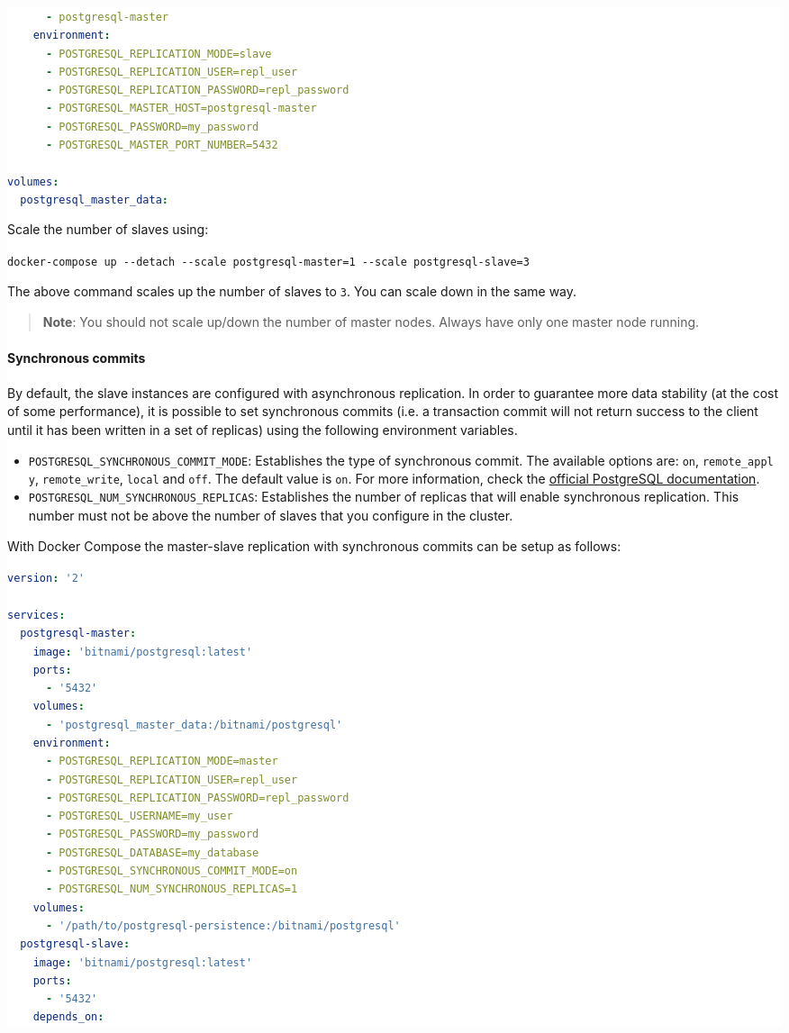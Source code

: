 ```yaml
      - postgresql-master
    environment:
      - POSTGRESQL_REPLICATION_MODE=slave
      - POSTGRESQL_REPLICATION_USER=repl_user
      - POSTGRESQL_REPLICATION_PASSWORD=repl_password
      - POSTGRESQL_MASTER_HOST=postgresql-master
      - POSTGRESQL_PASSWORD=my_password
      - POSTGRESQL_MASTER_PORT_NUMBER=5432

volumes:
  postgresql_master_data:
```

Scale the number of slaves using:

```console
docker-compose up --detach --scale postgresql-master=1 --scale postgresql-slave=3
```

The above command scales up the number of slaves to `3`. You can scale down in the same way.

> **Note**: You should not scale up/down the number of master nodes. Always have only one master node running.

#### Synchronous commits

By default, the slave instances are configured with asynchronous replication. In order to guarantee more data stability (at the cost of some performance), it is possible to set synchronous commits (i.e. a transaction commit will not return success to the client until it has been written in a set of replicas) using the following environment variables.

* `POSTGRESQL_SYNCHRONOUS_COMMIT_MODE`: Establishes the type of synchronous commit. The available options are: `on`, `remote_apply`, `remote_write`, `local` and `off`. The default value is `on`. For more information, check the [official PostgreSQL documentation](https://www.postgresql.org/docs/9.6/runtime-config-wal.html#GUC-SYNCHRONOUS-COMMIT).
* `POSTGRESQL_NUM_SYNCHRONOUS_REPLICAS`: Establishes the number of replicas that will enable synchronous replication. This number must not be above the number of slaves that you configure in the cluster.

With Docker Compose the master-slave replication with synchronous commits can be setup as follows:

```yaml
version: '2'

services:
  postgresql-master:
    image: 'bitnami/postgresql:latest'
    ports:
      - '5432'
    volumes:
      - 'postgresql_master_data:/bitnami/postgresql'
    environment:
      - POSTGRESQL_REPLICATION_MODE=master
      - POSTGRESQL_REPLICATION_USER=repl_user
      - POSTGRESQL_REPLICATION_PASSWORD=repl_password
      - POSTGRESQL_USERNAME=my_user
      - POSTGRESQL_PASSWORD=my_password
      - POSTGRESQL_DATABASE=my_database
      - POSTGRESQL_SYNCHRONOUS_COMMIT_MODE=on
      - POSTGRESQL_NUM_SYNCHRONOUS_REPLICAS=1
    volumes:
      - '/path/to/postgresql-persistence:/bitnami/postgresql'
  postgresql-slave:
    image: 'bitnami/postgresql:latest'
    ports:
      - '5432'
    depends_on:
```